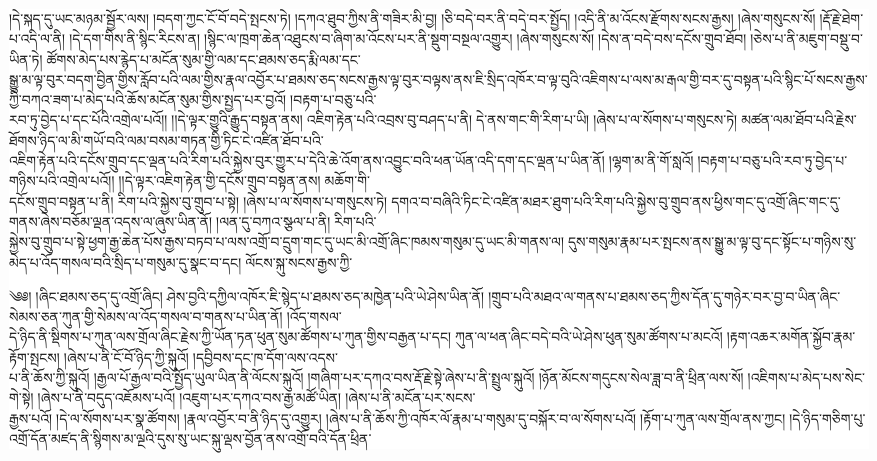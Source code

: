 །དེ་སྐད་དུ་ཡང་མཉམ་སྦྱོར་ལས། །བདག་ཀྱང་ངོ་བོ་བདེ་སྤངས་ཏེ། །དཀའ་ཐུབ་ཀྱིས་ནི་གཟིར་མི་བྱ། །ཅི་བདེ་བར་ནི་བདེ་བར་སྤྱོད། །འདི་ནི་མ་འོངས་རྫོགས་སངས་རྒྱས། །ཞེས་གསུངས་སོ། །རྡོ་རྗེ་ཐེག་  
པ་འདི་ལ་ནི། །དེ་དག་གིས་ནི་སྙིང་རིངས་ན། །སྙིང་ལ་ཁྲག་ཆེན་འཐུངས་བ་ཞིག་མ་འོངས་པར་ནི་སྡུག་བསྔལ་འགྱུར། །ཞེས་གསུངས་སོ། །དེས་ན་བདེ་བས་དངོས་གྲུབ་ཐོབ། །ཅེས་པ་ནི་མཇུག་བསྡུ་བ་ཡིན་ཏེ། ཚོགས་མེད་པས་རྙེད་པ་མངོན་སུམ་གྱི་ལམ་དང་ཐམས་ཅད་རྨི་ལམ་དང་  
སྒྱུ་མ་ལྟ་བུར་བདག་བྱིན་གྱིས་རློབ་པའི་ལམ་གྱིས་རྣལ་འབྱོར་པ་ཐམས་ཅད་སངས་རྒྱས་ལྟ་བུར་བལྟས་ནས་ཇི་སྲིད་འཁོར་བ་ལྟ་བུའི་འཇིགས་པ་ལས་མ་རྒལ་གྱི་བར་དུ་བསྟན་པའི་སྙིང་པོ་སངས་རྒྱས་ཀྱི་བཀའ་ཟག་པ་མེད་པའི་ཆོས་མངོན་སུམ་གྱིས་སྤྱད་པར་བྱའོ། །བརྟག་པ་བཅུ་པའི་  
རབ་ཏུ་བྱེད་པ་དང་པོའི་འགྲེལ་པའོ།། །།དེ་ལྟར་གྱུའི་རྒྱུད་བསྟན་ནས། འཇིག་རྟེན་པའི་འབྲས་བུ་བཤད་པ་ནི། དེ་ནས་གང་གི་རིག་པ་ཡི། །ཞེས་པ་ལ་སོགས་པ་གསུངས་ཏེ། མཚན་ལམ་ཐོབ་པའི་རྗེས་ཐོགས་ཉིད་ལ་མི་གཡོ་བའི་ལམ་བསམ་གཏན་གྱི་ཏིང་ངེ་འཛིན་ཐོབ་པའི་  
འཇིག་རྟེན་པའི་དངོས་གྲུབ་དང་ལྡན་པའི་རིག་པའི་སྐྱེས་བུར་གྱུར་པ་དེའི་ཆེ་འོག་ནས་འབྱུང་བའི་ཕན་ཡོན་འདི་དག་དང་ལྡན་པ་ཡིན་ནོ། །ལྷག་མ་ནི་གོ་སླའོ། །བརྟག་པ་བཅུ་པའི་རབ་ཏུ་བྱེད་པ་གཉིས་པའི་འགྲེལ་པའོ།། །།དེ་ལྟར་འཇིག་རྟེན་གྱི་དངོས་གྲུབ་བསྟན་ནས། མཆོག་གི་  
དངོས་གྲུབ་བསྟན་པ་ནི། རིག་པའི་སྐྱེས་བུ་གྲུབ་པ་སྟེ། །ཞེས་པ་ལ་སོགས་པ་གསུངས་ཏེ། དགའ་བ་བཞིའི་ཏིང་ངེ་འཛིན་མཐར་ཐུག་པའི་རིག་པའི་སྐྱེས་བུ་གྲུབ་ནས་ཕྱིས་གང་དུ་འགྲོ་ཞིང་གང་དུ་གནས་ཞེས་བཅོམ་ལྡན་འདས་ལ་ཞུས་ཡིན་ནོ། །ལན་དུ་བཀའ་སྩལ་པ་ནི། རིག་པའི་  
སྐྱེས་བུ་གྲུབ་པ་སྟེ་ཕྱག་རྒྱ་ཆེན་པོས་རྒྱས་བཏབ་པ་ལས་འགྲོ་བ་དྲུག་གང་དུ་ཡང་མི་འགྲོ་ཞིང་ཁམས་གསུམ་དུ་ཡང་མི་གནས་ལ། དུས་གསུམ་རྣམ་པར་སྤངས་ནས་སྒྱུ་མ་ལྟ་བུ་དང་སྟོང་པ་གཉིས་སུ་མེད་པ་འོད་གསལ་བའི་སྲིད་པ་གསུམ་དུ་སྣང་བ་དང། ལོངས་སྐུ་སངས་རྒྱས་ཀྱི་  
  
༄༅། །ཞིང་ཐམས་ཅད་དུ་འགྲོ་ཞིང། ཤེས་བྱའི་དཀྱིལ་འཁོར་ཇི་སྙེད་པ་ཐམས་ཅད་མཁྱེན་པའི་ཡེ་ཤེས་ཡིན་ནོ། །གྲུབ་པའི་མཐའ་ལ་གནས་པ་ཐམས་ཅད་ཀྱིས་དོན་དུ་གཉེར་བར་བྱ་བ་ཡིན་ཞིང་སེམས་ཅན་ཀུན་གྱི་སེམས་ལ་འོད་གསལ་བ་གནས་པ་ཡིན་ནོ། །འོད་གསལ་  
དེ་ཉིད་ནི་སྡིགས་པ་ཀུན་ལས་གྲོལ་ཞིང་རྗེས་ཀྱི་ཡོན་ཏན་ཕུན་སུམ་ཚོགས་པ་ཀུན་གྱིས་བརྒྱན་པ་དང། ཀུན་ལ་ཕན་ཞིང་བདེ་བའི་ཡེ་ཤེས་ཕུན་སུམ་ཚོགས་པ་མངའོ། །རྟག་འཆར་མགོན་སྐྱོབ་རྣམ་རྟོག་སྤངས། །ཞེས་པ་ནི་ངོ་བོ་ཉིད་ཀྱི་སྐུའོ། །དབྱིབས་དང་ཁ་དོག་ལས་འདས་  
པ་ནི་ཆོས་ཀྱི་སྐུའོ། །རྒྱལ་པོ་རྒྱལ་བའི་སྤྱོད་ཡུལ་ཡིན་ནི་ལོངས་སྐུའོ། །གཞིག་པར་དཀའ་བས་རྡོ་རྗེ་སྟེ་ཞེས་པ་ནི་སྤྲུལ་སྐུའོ། །ཉོན་མོངས་གདུངས་སེལ་ཟླ་བ་ནི་ཕྲིན་ལས་སོ། །འཇིགས་པ་མེད་པས་སེང་གེ་སྟེ། །ཞེས་པ་ནི་བདུད་འཇོམས་པའོ། །འཇུག་པར་དཀའ་བས་རྒྱ་མཚོ་ཡིན། །ཞེས་པ་ནི་མངོན་པར་སངས་  
རྒྱས་པའོ། །དེ་ལ་སོགས་པར་སྣ་ཚོགས། །རྣལ་འབྱོར་བ་ནི་ཉིད་དུ་འགྱུར། །ཞེས་པ་ནི་ཆོས་ཀྱི་འཁོར་ལོ་རྣམ་པ་གསུམ་དུ་བསྐོར་བ་ལ་སོགས་པའོ། །རྟོག་པ་ཀུན་ལས་གྲོལ་ནས་ཀྱང། །དེ་ཉིད་གཅིག་པུ་འགྲོ་དོན་མཛད་ནི་སྙིགས་མ་ལྔའི་དུས་སུ་ཡང་སྐུ་ལྡས་བྱོན་ནས་འགྲོ་བའི་དོན་ཕྲིན་  
